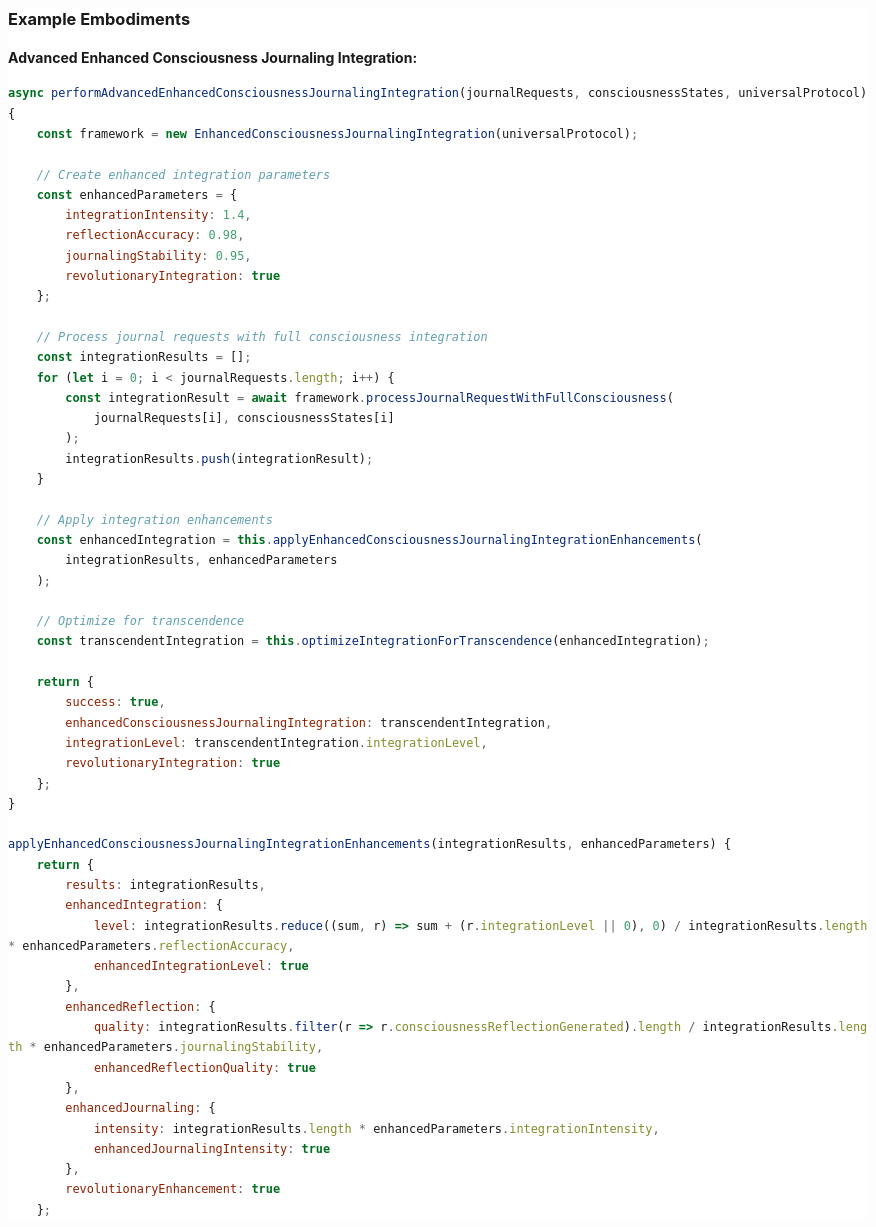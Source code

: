 ```javascript
```

### Example Embodiments

**Advanced Enhanced Consciousness Journaling Integration:**
```javascript
async performAdvancedEnhancedConsciousnessJournalingIntegration(journalRequests, consciousnessStates, universalProtocol) {
    const framework = new EnhancedConsciousnessJournalingIntegration(universalProtocol);
    
    // Create enhanced integration parameters
    const enhancedParameters = {
        integrationIntensity: 1.4,
        reflectionAccuracy: 0.98,
        journalingStability: 0.95,
        revolutionaryIntegration: true
    };
    
    // Process journal requests with full consciousness integration
    const integrationResults = [];
    for (let i = 0; i < journalRequests.length; i++) {
        const integrationResult = await framework.processJournalRequestWithFullConsciousness(
            journalRequests[i], consciousnessStates[i]
        );
        integrationResults.push(integrationResult);
    }
    
    // Apply integration enhancements
    const enhancedIntegration = this.applyEnhancedConsciousnessJournalingIntegrationEnhancements(
        integrationResults, enhancedParameters
    );
    
    // Optimize for transcendence
    const transcendentIntegration = this.optimizeIntegrationForTranscendence(enhancedIntegration);
    
    return {
        success: true,
        enhancedConsciousnessJournalingIntegration: transcendentIntegration,
        integrationLevel: transcendentIntegration.integrationLevel,
        revolutionaryIntegration: true
    };
}

applyEnhancedConsciousnessJournalingIntegrationEnhancements(integrationResults, enhancedParameters) {
    return {
        results: integrationResults,
        enhancedIntegration: {
            level: integrationResults.reduce((sum, r) => sum + (r.integrationLevel || 0), 0) / integrationResults.length * enhancedParameters.reflectionAccuracy,
            enhancedIntegrationLevel: true
        },
        enhancedReflection: {
            quality: integrationResults.filter(r => r.consciousnessReflectionGenerated).length / integrationResults.length * enhancedParameters.journalingStability,
            enhancedReflectionQuality: true
        },
        enhancedJournaling: {
            intensity: integrationResults.length * enhancedParameters.integrationIntensity,
            enhancedJournalingIntensity: true
        },
        revolutionaryEnhancement: true
    };
```